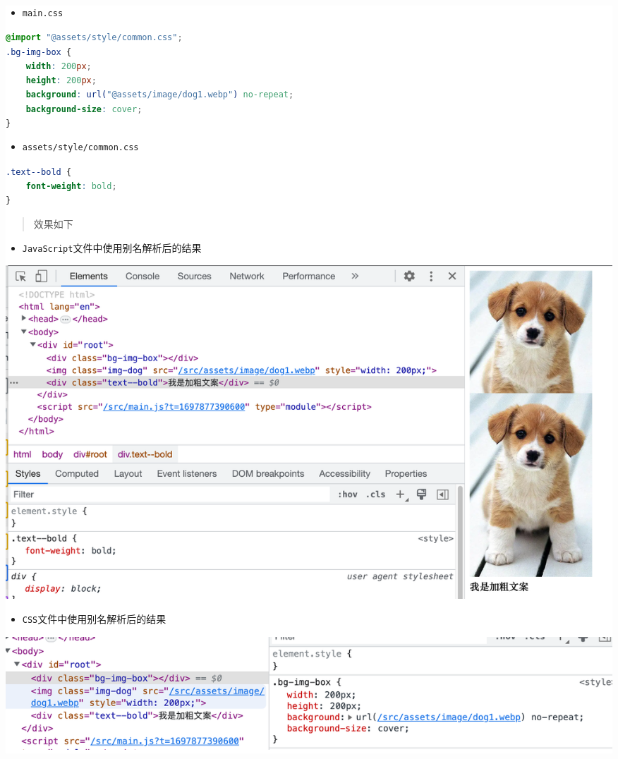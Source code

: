- `main.css`

```css
@import "@assets/style/common.css";
.bg-img-box {
    width: 200px;
    height: 200px;
    background: url("@assets/image/dog1.webp") no-repeat;
    background-size: cover;
}
```

- `assets/style/common.css`

```css
.text--bold {
    font-weight: bold;
}
```

> 效果如下

- `JavaScript`文件中使用别名解析后的结果

![](/image/Vite/static-resource/1.png)

- `CSS`文件中使用别名解析后的结果

![](/image/Vite/static-resource/2.png)
